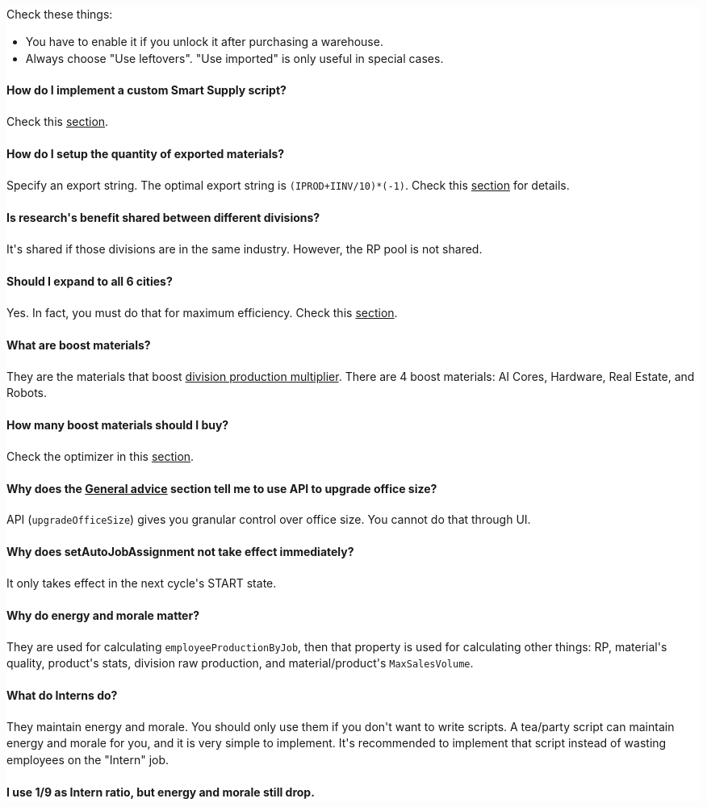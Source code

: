 Check these things:

- You have to enable it if you unlock it after purchasing a warehouse.
- Always choose "Use leftovers". "Use imported" is only useful in special cases.

#### How do I implement a custom Smart Supply script?

Check this [section](./smart-supply.md).

#### How do I setup the quantity of exported materials?

Specify an export string. The optimal export string is `(IPROD+IINV/10)*(-1)`. Check this [section](./miscellany.md) for details.

#### Is research's benefit shared between different divisions?

It's shared if those divisions are in the same industry. However, the RP pool is not shared.

#### Should I expand to all 6 cities?

Yes. In fact, you must do that for maximum efficiency. Check this [section](./boost-material.md).

#### What are boost materials?

They are the materials that boost [division production multiplier](./boost-material.md). There are 4 boost materials: AI Cores, Hardware, Real Estate, and Robots.

#### How many boost materials should I buy?

Check the optimizer in this [section](./boost-material.md).

#### Why does the [General advice](./general-advice.md) section tell me to use API to upgrade office size?

API (`upgradeOfficeSize`) gives you granular control over office size. You cannot do that through UI.

#### Why does setAutoJobAssignment not take effect immediately?

It only takes effect in the next cycle's START state.

#### Why do energy and morale matter?

They are used for calculating `employeeProductionByJob`, then that property is used for calculating other things: RP, material's quality, product's stats, division raw production, and material/product's `MaxSalesVolume`.

#### What do Interns do?

They maintain energy and morale. You should only use them if you don't want to write scripts. A tea/party script can maintain energy and morale for you, and it is very simple to implement. It's recommended to implement that script instead of wasting employees on the "Intern" job.

#### I use 1/9 as Intern ratio, but energy and morale still drop.
